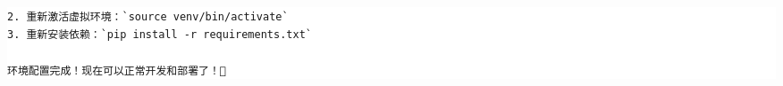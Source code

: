 ```
2. 重新激活虚拟环境：`source venv/bin/activate`
3. 重新安装依赖：`pip install -r requirements.txt`

环境配置完成！现在可以正常开发和部署了！🎊
